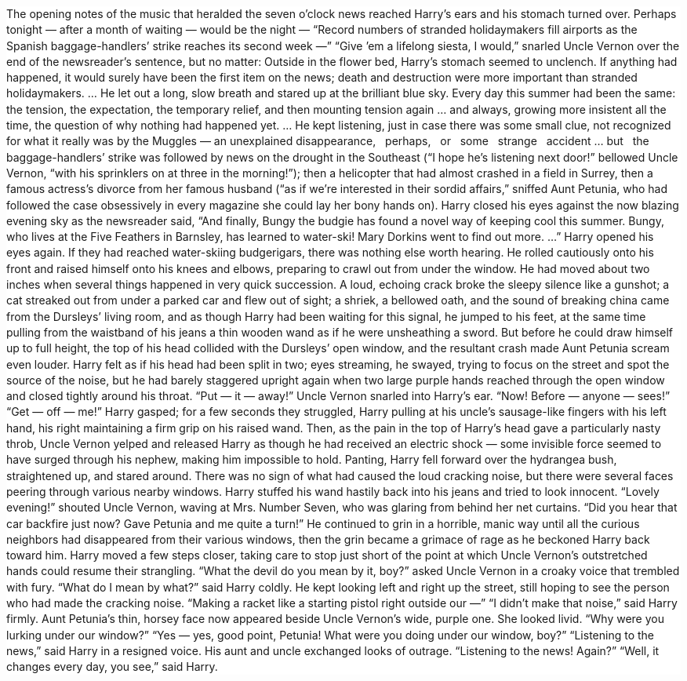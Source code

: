 The opening notes of the music that heralded the seven o’clock news reached Harry’s ears and his stomach turned over. Perhaps tonight — after a month of waiting — would be the night —
“Record numbers of stranded holidaymakers fill airports as the Spanish baggage-handlers’ strike reaches its second week —”
“Give ’em a lifelong siesta, I would,” snarled Uncle Vernon over the end of the newsreader’s sentence, but no matter: Outside in the flower bed, Harry’s stomach seemed to unclench. If anything had happened, it would surely have been the first item on the news; death and destruction were more important than stranded holidaymakers. …
He let out a long, slow breath and stared up at the brilliant blue sky. Every day this summer had been the same: the tension, the expectation, the temporary relief, and then mounting tension again … and always, growing more insistent all the time, the question of why nothing had happened yet. …
He kept listening, just in case there was some small clue, not recognized for what it really was by the Muggles — an unexplained disappearance,   perhaps,   or   some   strange   accident … but   the baggage-handlers’ strike was followed by news on the drought in the Southeast (“I hope he’s listening next door!” bellowed Uncle Vernon, “with his sprinklers on at three in the morning!”); then a helicopter that had almost crashed in a field in Surrey, then a famous actress’s divorce from her famous husband (“as if we’re interested in their sordid affairs,” sniffed Aunt Petunia, who had followed the case obsessively in every magazine she could lay her bony hands on).
Harry closed his eyes against the now blazing evening sky as the newsreader said, “And finally, Bungy the budgie has found a novel way of keeping cool this summer. Bungy, who lives at the Five Feathers in Barnsley, has learned to water-ski! Mary Dorkins went to find out more. …”
Harry opened his eyes again. If they had reached water-skiing budgerigars, there was nothing else worth hearing. He rolled cautiously onto his front and raised himself onto his knees and elbows, preparing to crawl out from under the window.
He had moved about two inches when several things happened in very quick succession.
A loud, echoing crack broke the sleepy silence like a gunshot; a cat streaked out from under a parked car and flew out of sight; a shriek, a bellowed oath, and the sound of breaking china came from the Dursleys’ living room, and as though Harry had been waiting for this signal, he jumped to his feet, at the same time pulling from the waistband of his jeans a thin wooden wand as if he were unsheathing a sword. But before he could draw himself up to full height, the top of his head collided with the Dursleys’ open window, and the resultant crash made Aunt Petunia scream even louder.
Harry felt as if his head had been split in two; eyes streaming, he swayed, trying to focus on the street and spot the source of the noise, but he had barely staggered upright again when two large purple hands reached through the open window and closed tightly around his throat.
“Put — it — away!” Uncle Vernon snarled into Harry’s ear. “Now! Before — anyone — sees!”
“Get — off — me!” Harry gasped; for a few seconds they struggled, Harry pulling at his uncle’s sausage-like fingers with his left hand, his right maintaining a firm grip on his raised wand. Then, as the pain in the top of Harry’s head gave a particularly nasty throb, Uncle Vernon yelped and released Harry as though he had received an electric shock — some invisible force seemed to have surged through his nephew, making him impossible to hold.
Panting, Harry fell forward over the hydrangea bush, straightened up, and stared around. There was no sign of what had caused the loud cracking noise, but there were several faces peering through various nearby windows. Harry stuffed his wand hastily back into his jeans and tried to look innocent.
“Lovely evening!” shouted Uncle Vernon, waving at Mrs. Number Seven, who was glaring from behind her net curtains. “Did you hear that car backfire just now? Gave Petunia and me quite a turn!”
He continued to grin in a horrible, manic way until all the curious neighbors had disappeared from their various windows, then the grin became a grimace of rage as he beckoned Harry back toward him.
Harry moved a few steps closer, taking care to stop just short of the point at which Uncle Vernon’s outstretched hands could resume their strangling.
“What the devil do you mean by it, boy?” asked Uncle Vernon in a croaky voice that trembled with fury.
“What do I mean by what?” said Harry coldly. He kept looking left and right up the street, still hoping to see the person who had made the cracking noise.
“Making a racket like a starting pistol right outside our —”
“I didn’t make that noise,” said Harry firmly.
Aunt Petunia’s thin, horsey face now appeared beside Uncle Vernon’s wide, purple one. She looked livid.
“Why were you lurking under our window?”
“Yes — yes, good point, Petunia! What were you doing under our window, boy?”
“Listening to the news,” said Harry in a resigned voice.
His aunt and uncle exchanged looks of outrage.
“Listening to the news! Again?”
“Well, it changes every day, you see,” said Harry.